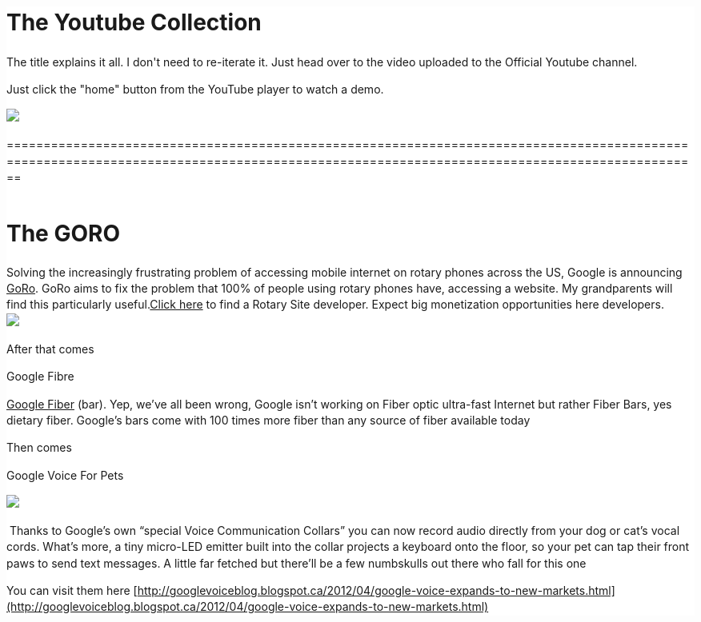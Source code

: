   

The Youtube Collection
======================

  

The title explains it all. I don't need to re-iterate it. Just head over to the video uploaded to the Official Youtube channel.

  

Just click the "home" button from the YouTube player to watch a demo.  

![](http://3.bp.blogspot.com/-uypYuGxONwY/T3gCPGWoIsI/AAAAAAABEew/GEiXrDuDK4A/s640/youtube-dvd-april-fools.jpg)


==========================================================================================================================================================================================

The GORO
========

  

Solving the increasingly frustrating problem of accessing mobile internet on rotary phones across the US, Google is announcing [GoRo](http://www.howtogomo.com/goro/d/). GoRo aims to fix the problem that 100% of people using rotary phones have, accessing a website. My grandparents will find this particularly useful.[Click here](http://www.howtogomo.com/goro/d/) to find a Rotary Site developer. Expect big monetization opportunities here developers.  
![](http://2.bp.blogspot.com/-Veo5LmMslXU/T3gOSGDnyRI/AAAAAAABEfs/bj4yFiAFEFk/s640/google-rotary-april-fools.png)  
  
After that comes

  

Google Fibre

  

[Google Fiber](http://www.google.com/fiber/kansascity/index.html) (bar). Yep, we’ve all been wrong, Google isn’t working on Fiber optic ultra-fast Internet but rather Fiber Bars, yes dietary fiber. Google’s bars come with 100 times more fiber than any source of fiber available today  
  
  

  

Then comes

  

Google Voice For Pets

  

[![](http://1.bp.blogspot.com/-YggkhRWvVxU/T3Ym6LR0E4I/AAAAAAAAH-c/ASUkeBImxJ8/s320/cats.png)](http://1.bp.blogspot.com/-YggkhRWvVxU/T3Ym6LR0E4I/AAAAAAAAH-c/ASUkeBImxJ8/s1600/cats.png)

 Thanks to Google’s own “special Voice Communication Collars” you can now record audio directly from your dog or cat’s vocal cords. What’s more, a tiny micro-LED emitter built into the collar projects a keyboard onto the floor, so your pet can tap their front paws to send text messages. A little far fetched but there’ll be a few numbskulls out there who fall for this one

You can visit them here [http://googlevoiceblog.blogspot.ca/2012/04/google-voice-expands-to-new-markets.html](http://googlevoiceblog.blogspot.ca/2012/04/google-voice-expands-to-new-markets.html)
